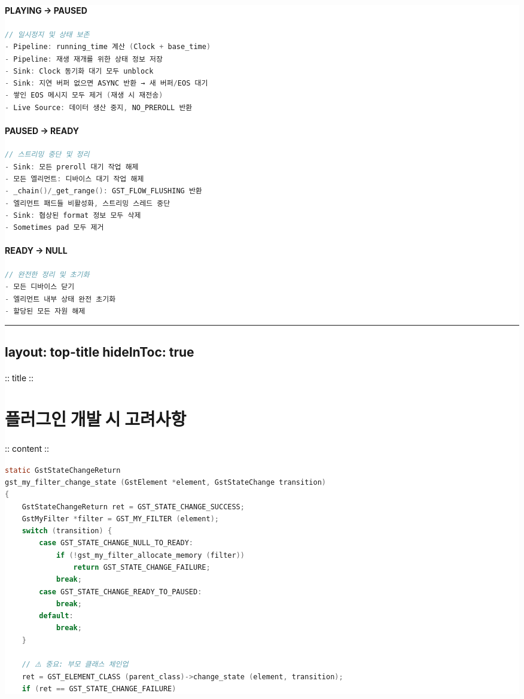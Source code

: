 <div class="w-1/2 pl-3">

#### PLAYING → PAUSED
```c
// 일시정지 및 상태 보존
- Pipeline: running_time 계산 (Clock + base_time)
- Pipeline: 재생 재개를 위한 상태 정보 저장
- Sink: Clock 동기화 대기 모두 unblock
- Sink: 지연 버퍼 없으면 ASYNC 반환 → 새 버퍼/EOS 대기
- 쌓인 EOS 메시지 모두 제거 (재생 시 재전송)
- Live Source: 데이터 생산 중지, NO_PREROLL 반환
```

#### PAUSED → READY
```c  
// 스트리밍 중단 및 정리
- Sink: 모든 preroll 대기 작업 해제
- 모든 엘리먼트: 디바이스 대기 작업 해제
- _chain()/_get_range(): GST_FLOW_FLUSHING 반환
- 엘리먼트 패드들 비활성화, 스트리밍 스레드 중단
- Sink: 협상된 format 정보 모두 삭제
- Sometimes pad 모두 제거
```

#### READY → NULL
```c
// 완전한 정리 및 초기화
- 모든 디바이스 닫기
- 엘리먼트 내부 상태 완전 초기화
- 할당된 모든 자원 해제
```
</div>
</div>

---
layout: top-title
hideInToc: true
---
:: title ::
# 플러그인 개발 시 고려사항

:: content ::

<div class="code-dense">

```c
static GstStateChangeReturn
gst_my_filter_change_state (GstElement *element, GstStateChange transition)
{
    GstStateChangeReturn ret = GST_STATE_CHANGE_SUCCESS;
    GstMyFilter *filter = GST_MY_FILTER (element);
    switch (transition) {
        case GST_STATE_CHANGE_NULL_TO_READY:
            if (!gst_my_filter_allocate_memory (filter))
                return GST_STATE_CHANGE_FAILURE;
            break;
        case GST_STATE_CHANGE_READY_TO_PAUSED:
            break;
        default:
            break;
    }

    // ⚠️ 중요: 부모 클래스 체인업
    ret = GST_ELEMENT_CLASS (parent_class)->change_state (element, transition);
    if (ret == GST_STATE_CHANGE_FAILURE)
```